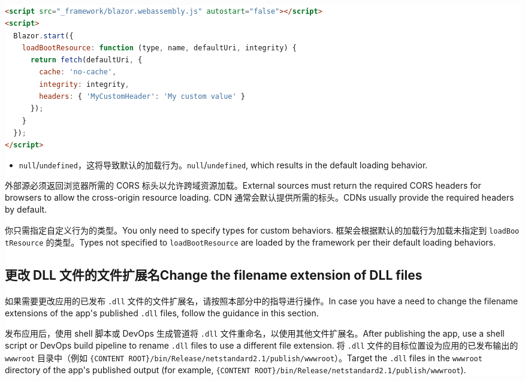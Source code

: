   ```html
  <script src="_framework/blazor.webassembly.js" autostart="false"></script>
  <script>
    Blazor.start({
      loadBootResource: function (type, name, defaultUri, integrity) {
        return fetch(defaultUri, { 
          cache: 'no-cache',
          integrity: integrity,
          headers: { 'MyCustomHeader': 'My custom value' }
        });
      }
    });
  </script>
  ```

* <span data-ttu-id="c24b0-374">`null`/`undefined`，这将导致默认的加载行为。</span><span class="sxs-lookup"><span data-stu-id="c24b0-374">`null`/`undefined`, which results in the default loading behavior.</span></span>

<span data-ttu-id="c24b0-375">外部源必须返回浏览器所需的 CORS 标头以允许跨域资源加载。</span><span class="sxs-lookup"><span data-stu-id="c24b0-375">External sources must return the required CORS headers for browsers to allow the cross-origin resource loading.</span></span> <span data-ttu-id="c24b0-376">CDN 通常会默认提供所需的标头。</span><span class="sxs-lookup"><span data-stu-id="c24b0-376">CDNs usually provide the required headers by default.</span></span>

<span data-ttu-id="c24b0-377">你只需指定自定义行为的类型。</span><span class="sxs-lookup"><span data-stu-id="c24b0-377">You only need to specify types for custom behaviors.</span></span> <span data-ttu-id="c24b0-378">框架会根据默认的加载行为加载未指定到 `loadBootResource` 的类型。</span><span class="sxs-lookup"><span data-stu-id="c24b0-378">Types not specified to `loadBootResource` are loaded by the framework per their default loading behaviors.</span></span>

## <a name="change-the-filename-extension-of-dll-files"></a><span data-ttu-id="c24b0-379">更改 DLL 文件的文件扩展名</span><span class="sxs-lookup"><span data-stu-id="c24b0-379">Change the filename extension of DLL files</span></span>

<span data-ttu-id="c24b0-380">如果需要更改应用的已发布 `.dll` 文件的文件扩展名，请按照本部分中的指导进行操作。</span><span class="sxs-lookup"><span data-stu-id="c24b0-380">In case you have a need to change the filename extensions of the app's published `.dll` files, follow the guidance in this section.</span></span>

<span data-ttu-id="c24b0-381">发布应用后，使用 shell 脚本或 DevOps 生成管道将 `.dll` 文件重命名，以使用其他文件扩展名。</span><span class="sxs-lookup"><span data-stu-id="c24b0-381">After publishing the app, use a shell script or DevOps build pipeline to rename `.dll` files to use a different file extension.</span></span> <span data-ttu-id="c24b0-382">将 `.dll` 文件的目标位置设为应用的已发布输出的 `wwwroot` 目录中（例如 `{CONTENT ROOT}/bin/Release/netstandard2.1/publish/wwwroot`）。</span><span class="sxs-lookup"><span data-stu-id="c24b0-382">Target the `.dll` files in the `wwwroot` directory of the app's published output (for example, `{CONTENT ROOT}/bin/Release/netstandard2.1/publish/wwwroot`).</span></span>

